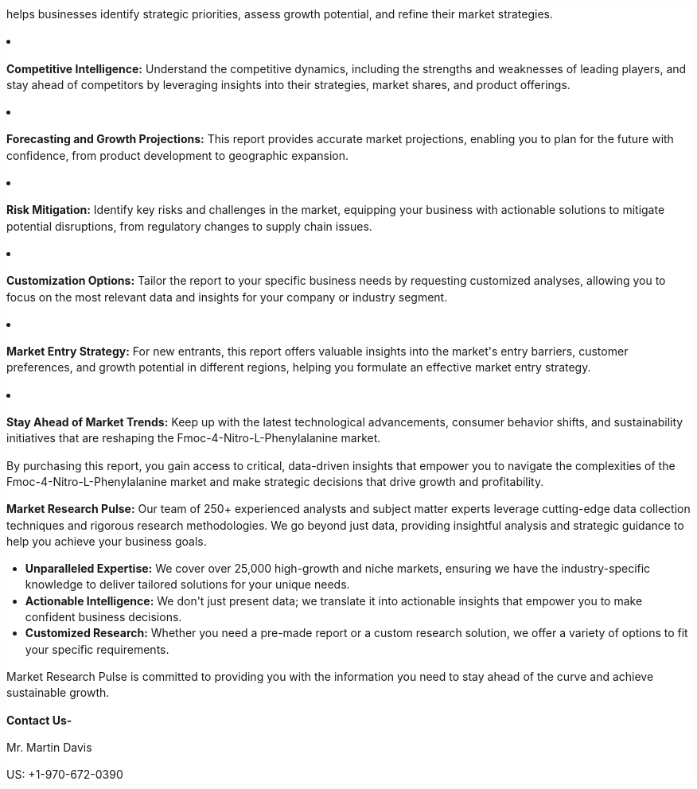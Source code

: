helps businesses identify strategic priorities, assess growth potential, and refine their market strategies.</p></li><li><p><strong>Competitive Intelligence:</strong> Understand the competitive dynamics, including the strengths and weaknesses of leading players, and stay ahead of competitors by leveraging insights into their strategies, market shares, and product offerings.</p></li><li><p><strong>Forecasting and Growth Projections:</strong> This report provides accurate market projections, enabling you to plan for the future with confidence, from product development to geographic expansion.</p></li><li><p><strong>Risk Mitigation:</strong> Identify key risks and challenges in the market, equipping your business with actionable solutions to mitigate potential disruptions, from regulatory changes to supply chain issues.</p></li><li><p><strong>Customization Options:</strong> Tailor the report to your specific business needs by requesting customized analyses, allowing you to focus on the most relevant data and insights for your company or industry segment.</p></li><li><p><strong>Market Entry Strategy:</strong> For new entrants, this report offers valuable insights into the market's entry barriers, customer preferences, and growth potential in different regions, helping you formulate an effective market entry strategy.</p></li><li><p><strong>Stay Ahead of Market Trends:</strong> Keep up with the latest technological advancements, consumer behavior shifts, and sustainability initiatives that are reshaping the Fmoc-4-Nitro-L-Phenylalanine market.</p></li></ol><p>By purchasing this report, you gain access to critical, data-driven insights that empower you to navigate the complexities of the Fmoc-4-Nitro-L-Phenylalanine market and make strategic decisions that drive growth and profitability.</p><p><strong>Market Research Pulse:</strong>&nbsp;Our team of 250+ experienced analysts and subject matter experts leverage cutting-edge data collection techniques and rigorous research methodologies. We go beyond just data, providing insightful analysis and strategic guidance to help you achieve your business goals.</p><ul><li><strong>Unparalleled Expertise:</strong>&nbsp;We cover over 25,000 high-growth and niche markets, ensuring we have the industry-specific knowledge to deliver tailored solutions for your unique needs.</li><li><strong>Actionable Intelligence:</strong>&nbsp;We don't just present data; we translate it into actionable insights that empower you to make confident business decisions.</li><li><strong>Customized Research:</strong>&nbsp;Whether you need a pre-made report or a custom research solution, we offer a variety of options to fit your specific requirements.</li></ul><p>Market Research Pulse is committed to providing you with the information you need to stay ahead of the curve and achieve sustainable growth.</p><p><strong>Contact Us-</strong></p><p>Mr. Martin Davis</p><p>US: +1-970-672-0390</p>

